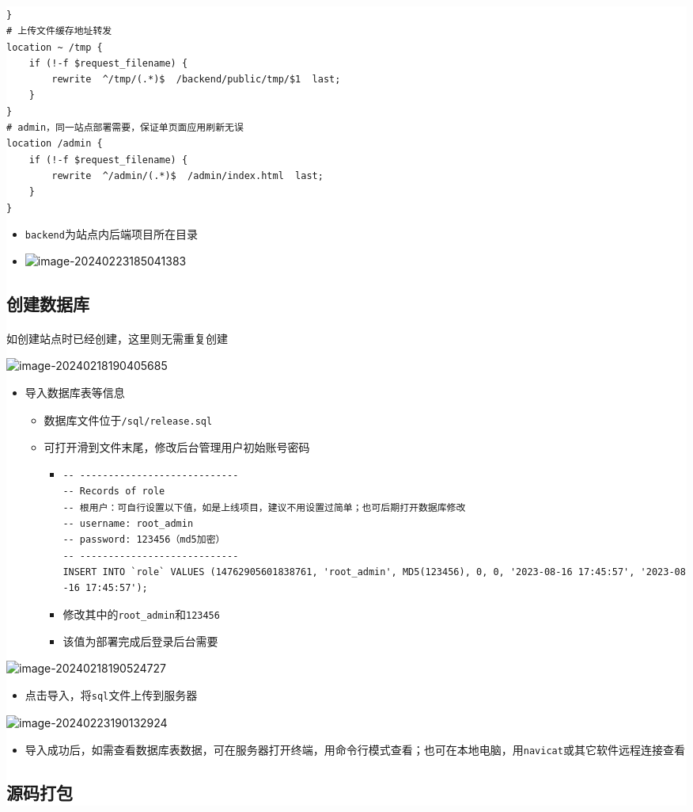 ```nginx
}
# 上传文件缓存地址转发
location ~ /tmp {
	if (!-f $request_filename) {
		rewrite  ^/tmp/(.*)$  /backend/public/tmp/$1  last;
	}
}
# admin，同一站点部署需要，保证单页面应用刷新无误
location /admin {
	if (!-f $request_filename) {
		rewrite  ^/admin/(.*)$  /admin/index.html  last;
	}
}
```

- `backend`为站点内后端项目所在目录

- ![image-20240223185041383](https://static.ltgcm.top/md/20240223185044.png)

## 创建数据库

如创建站点时已经创建，这里则无需重复创建

![image-20240218190405685](https://static.ltgcm.top/md/20240218190409.png)

- 导入数据库表等信息

  - 数据库文件位于`/sql/release.sql`

  - 可打开滑到文件末尾，修改后台管理用户初始账号密码

    - ```mysql
      -- ----------------------------
      -- Records of role
      -- 根用户：可自行设置以下值，如是上线项目，建议不用设置过简单；也可后期打开数据库修改
      -- username: root_admin
      -- password: 123456（md5加密）
      -- ----------------------------
      INSERT INTO `role` VALUES (14762905601838761, 'root_admin', MD5(123456), 0, 0, '2023-08-16 17:45:57', '2023-08-16 17:45:57');
      ```

    - 修改其中的`root_admin`和`123456`

    - 该值为部署完成后登录后台需要

![image-20240218190524727](https://static.ltgcm.top/md/20240218190528.png)

- 点击导入，将`sql`文件上传到服务器

![image-20240223190132924](https://static.ltgcm.top/md/20240223190136.png)

- 导入成功后，如需查看数据库表数据，可在服务器打开终端，用命令行模式查看；也可在本地电脑，用`navicat`或其它软件远程连接查看

## 源码打包
